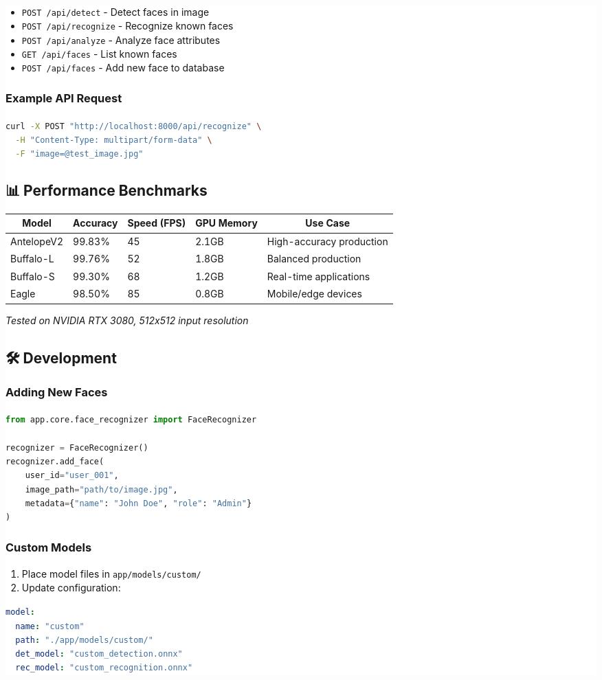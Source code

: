 - `POST /api/detect` - Detect faces in image
- `POST /api/recognize` - Recognize known faces
- `POST /api/analyze` - Analyze face attributes
- `GET /api/faces` - List known faces
- `POST /api/faces` - Add new face to database

### Example API Request

```bash
curl -X POST "http://localhost:8000/api/recognize" \
  -H "Content-Type: multipart/form-data" \
  -F "image=@test_image.jpg"
```

## 📊 Performance Benchmarks

| Model | Accuracy | Speed (FPS) | GPU Memory | Use Case |
|-------|----------|-------------|------------|----------|
| AntelopeV2 | 99.83% | 45 | 2.1GB | High-accuracy production |
| Buffalo-L | 99.76% | 52 | 1.8GB | Balanced production |
| Buffalo-S | 99.30% | 68 | 1.2GB | Real-time applications |
| Eagle | 98.50% | 85 | 0.8GB | Mobile/edge devices |

*Tested on NVIDIA RTX 3080, 512x512 input resolution*

## 🛠️ Development

### Adding New Faces

```python
from app.core.face_recognizer import FaceRecognizer

recognizer = FaceRecognizer()
recognizer.add_face(
    user_id="user_001",
    image_path="path/to/image.jpg",
    metadata={"name": "John Doe", "role": "Admin"}
)
```

### Custom Models

1. Place model files in `app/models/custom/`
2. Update configuration:
```yaml
model:
  name: "custom"
  path: "./app/models/custom/"
  det_model: "custom_detection.onnx"
  rec_model: "custom_recognition.onnx"
```
